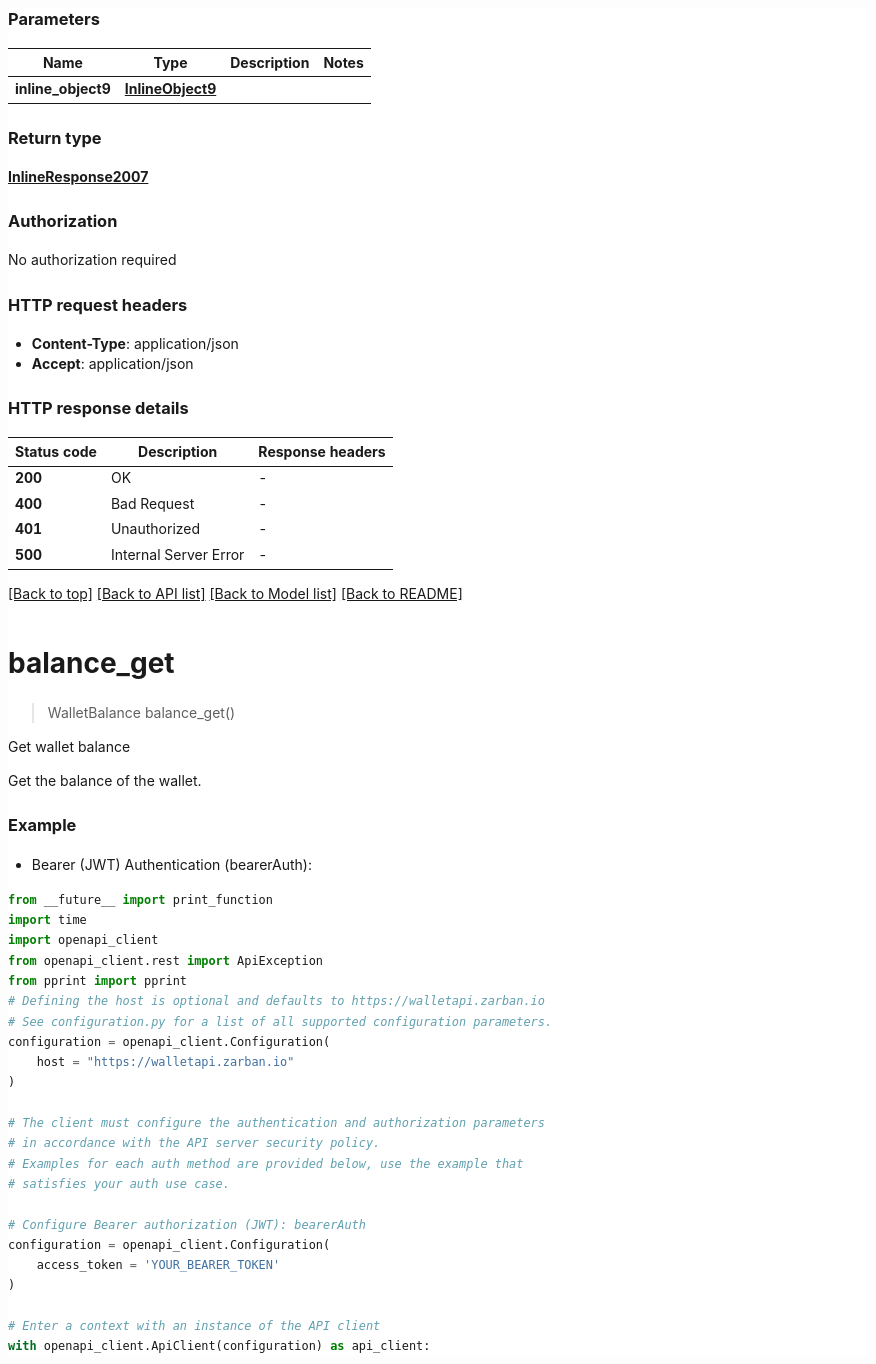 ### Parameters

Name | Type | Description  | Notes
------------- | ------------- | ------------- | -------------
 **inline_object9** | [**InlineObject9**](InlineObject9.md)|  | 

### Return type

[**InlineResponse2007**](InlineResponse2007.md)

### Authorization

No authorization required

### HTTP request headers

 - **Content-Type**: application/json
 - **Accept**: application/json

### HTTP response details
| Status code | Description | Response headers |
|-------------|-------------|------------------|
**200** | OK |  -  |
**400** | Bad Request |  -  |
**401** | Unauthorized |  -  |
**500** | Internal Server Error |  -  |

[[Back to top]](#) [[Back to API list]](../README.md#documentation-for-api-endpoints) [[Back to Model list]](../README.md#documentation-for-models) [[Back to README]](../README.md)

# **balance_get**
> WalletBalance balance_get()

Get wallet balance

Get the balance of the wallet.

### Example

* Bearer (JWT) Authentication (bearerAuth):
```python
from __future__ import print_function
import time
import openapi_client
from openapi_client.rest import ApiException
from pprint import pprint
# Defining the host is optional and defaults to https://walletapi.zarban.io
# See configuration.py for a list of all supported configuration parameters.
configuration = openapi_client.Configuration(
    host = "https://walletapi.zarban.io"
)

# The client must configure the authentication and authorization parameters
# in accordance with the API server security policy.
# Examples for each auth method are provided below, use the example that
# satisfies your auth use case.

# Configure Bearer authorization (JWT): bearerAuth
configuration = openapi_client.Configuration(
    access_token = 'YOUR_BEARER_TOKEN'
)

# Enter a context with an instance of the API client
with openapi_client.ApiClient(configuration) as api_client:
```